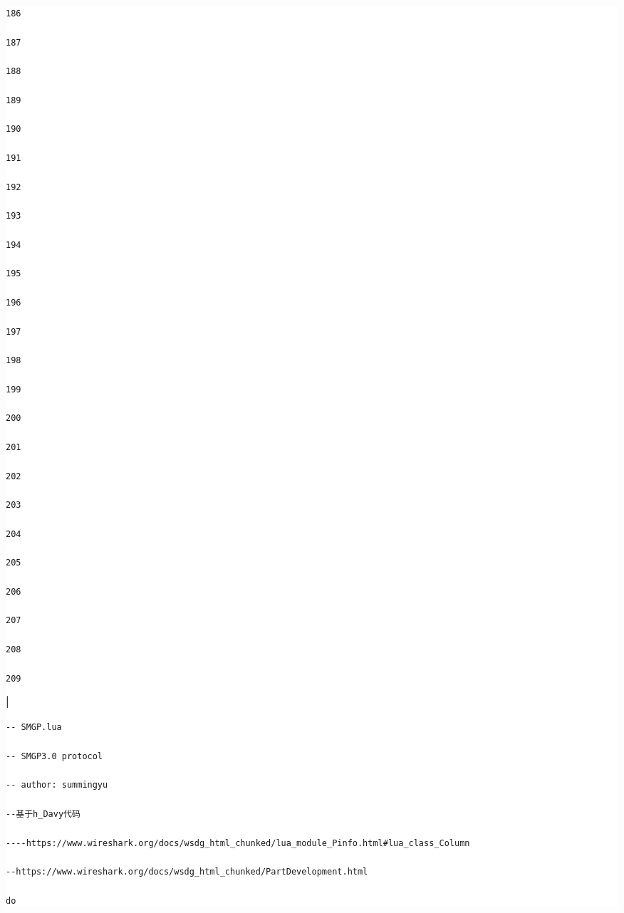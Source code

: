     186
    
    187
    
    188
    
    189
    
    190
    
    191
    
    192
    
    193
    
    194
    
    195
    
    196
    
    197
    
    198
    
    199
    
    200
    
    201
    
    202
    
    203
    
    204
    
    205
    
    206
    
    207
    
    208
    
    209

|

    
    
    -- SMGP.lua
    
    -- SMGP3.0 protocol
    
    -- author: summingyu
    
    --基于h_Davy代码
    
    ----https://www.wireshark.org/docs/wsdg_html_chunked/lua_module_Pinfo.html#lua_class_Column
    
    --https://www.wireshark.org/docs/wsdg_html_chunked/PartDevelopment.html
    
    do
    